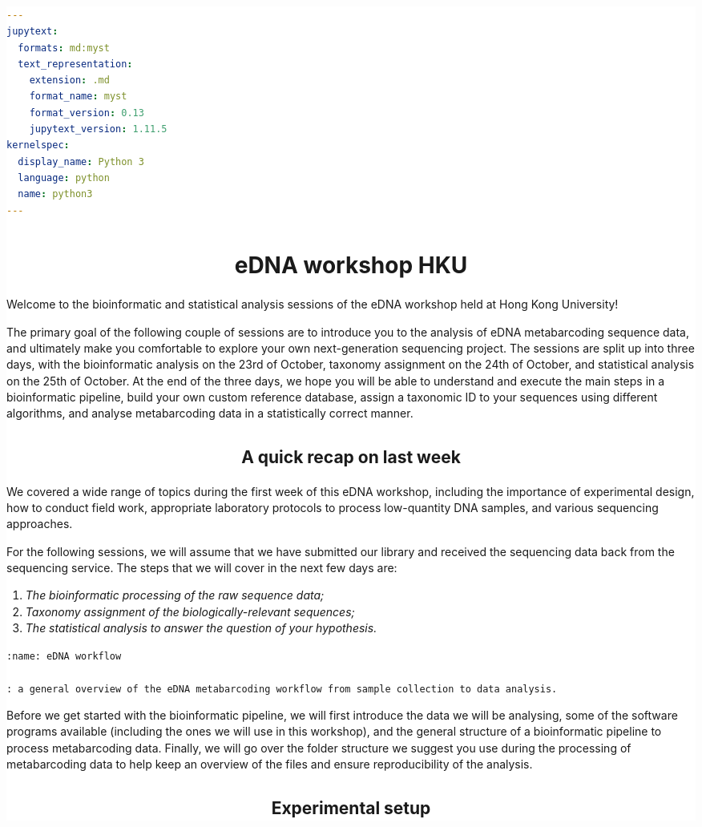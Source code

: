 ```yaml
---
jupytext:
  formats: md:myst
  text_representation:
    extension: .md
    format_name: myst
    format_version: 0.13
    jupytext_version: 1.11.5
kernelspec:
  display_name: Python 3
  language: python
  name: python3
---
```


<h1><center>eDNA workshop HKU</center></h1>

Welcome to the bioinformatic and statistical analysis sessions of the eDNA workshop held at Hong Kong University!

The primary goal of the following couple of sessions are to introduce you to the analysis of eDNA metabarcoding sequence data, and ultimately make you comfortable to explore your own next-generation sequencing project. The sessions are split up into three days, with the bioinformatic analysis on the 23rd of October, taxonomy assignment on the 24th of October, and statistical analysis on the 25th of October. At the end of the three days, we hope you will be able to understand and execute the main steps in a bioinformatic pipeline, build your own custom reference database, assign a taxonomic ID to your sequences using different algorithms, and analyse metabarcoding data in a statistically correct manner.

<h2><center>A quick recap on last week</center></h2>

We covered a wide range of topics during the first week of this eDNA workshop, including the importance of experimental design, how to conduct field work, appropriate laboratory protocols to process low-quantity DNA samples, and various sequencing approaches.

For the following sessions, we will assume that we have submitted our library and received the sequencing data back from the sequencing service. The steps that we will cover in the next few days are:

1. *The bioinformatic processing of the raw sequence data;*
2. *Taxonomy assignment of the biologically-relevant sequences;*
3. *The statistical analysis to answer the question of your hypothesis.*

```{figure} eDNA_workflow.png
:name: eDNA workflow

: a general overview of the eDNA metabarcoding workflow from sample collection to data analysis.
```

Before we get started with the bioinformatic pipeline, we will first introduce the data we will be analysing, some of the software programs available (including the ones we will use in this workshop), and the general structure of a bioinformatic pipeline to process metabarcoding data. Finally, we will go over the folder structure we suggest you use during the processing of metabarcoding data to help keep an overview of the files and ensure reproducibility of the analysis.

<h2><center>Experimental setup</center></h2>
